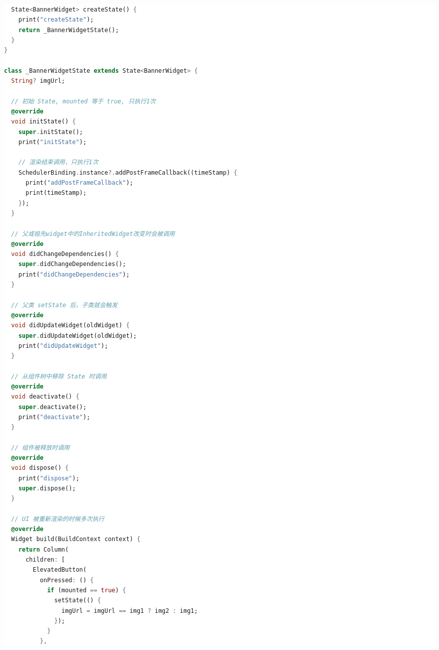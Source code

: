 ```dart
  State<BannerWidget> createState() {
    print("createState");
    return _BannerWidgetState();
  }
}

class _BannerWidgetState extends State<BannerWidget> {
  String? imgUrl;

  // 初始 State, mounted 等于 true, 只执行1次
  @override
  void initState() {
    super.initState();
    print("initState");

    // 渲染结束调用，只执行1次
    SchedulerBinding.instance?.addPostFrameCallback((timeStamp) {
      print("addPostFrameCallback");
      print(timeStamp);
    });
  }

  // 父或祖先widget中的InheritedWidget改变时会被调用
  @override
  void didChangeDependencies() {
    super.didChangeDependencies();
    print("didChangeDependencies");
  }

  // 父类 setState 后，子类就会触发
  @override
  void didUpdateWidget(oldWidget) {
    super.didUpdateWidget(oldWidget);
    print("didUpdateWidget");
  }

  // 从组件树中移除 State 时调用
  @override
  void deactivate() {
    super.deactivate();
    print("deactivate");
  }

  // 组件被释放时调用
  @override
  void dispose() {
    print("dispose");
    super.dispose();
  }

  // UI 被重新渲染的时候多次执行
  @override
  Widget build(BuildContext context) {
    return Column(
      children: [
        ElevatedButton(
          onPressed: () {
            if (mounted == true) {
              setState(() {
                imgUrl = imgUrl == img1 ? img2 : img1;
              });
            }
          },
```